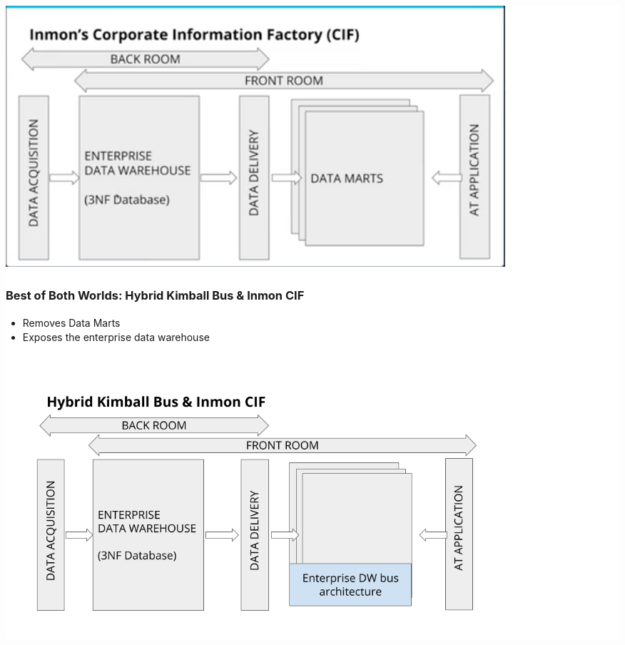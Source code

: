 <img src="./0-images/chap1/inmon_cif.png" alt="inmon_cif.png" width="700"/>

### Best of Both Worlds: Hybrid Kimball Bus & Inmon CIF

- Removes Data Marts
- Exposes the enterprise data warehouse

<img src="./0-images/chap1/hybrid_kimball_inmon.png" alt="hybrid_kimball_inmon.png" width="700"/>
